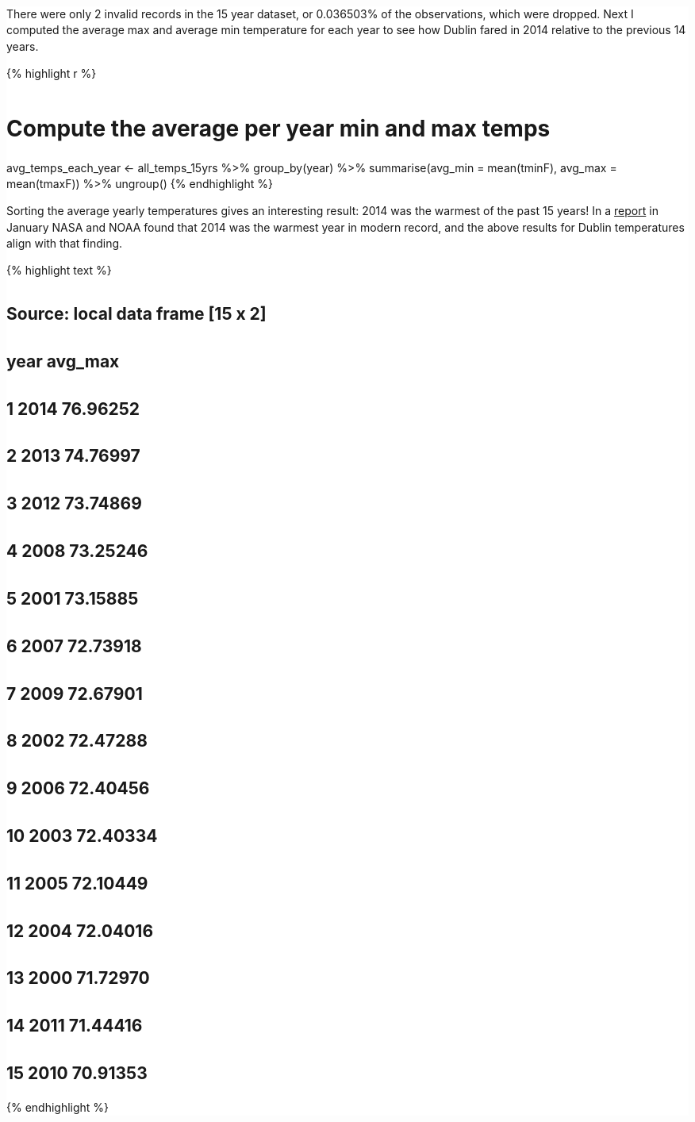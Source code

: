 There were only 2 invalid records in the 15 year dataset, or 0.036503% of the observations, which were dropped. Next I computed the average max and average min temperature for each year to see how Dublin fared in 2014 relative to the previous 14 years. 


{% highlight r %}
# Compute the average per year min and max temps
avg_temps_each_year <- all_temps_15yrs %>%
        group_by(year) %>%
        summarise(avg_min = mean(tminF),
                  avg_max = mean(tmaxF)) %>%
        ungroup()
{% endhighlight %}

Sorting the average yearly temperatures gives an interesting result: 2014 was the warmest of the past 15 years! In a [report](http://www.nasa.gov/press/2015/january/nasa-determines-2014-warmest-year-in-modern-record/) in January NASA and NOAA found that 2014 was the warmest year in modern record, and the above results for Dublin temperatures align with that finding.


{% highlight text %}
## Source: local data frame [15 x 2]
## 
##    year  avg_max
## 1  2014 76.96252
## 2  2013 74.76997
## 3  2012 73.74869
## 4  2008 73.25246
## 5  2001 73.15885
## 6  2007 72.73918
## 7  2009 72.67901
## 8  2002 72.47288
## 9  2006 72.40456
## 10 2003 72.40334
## 11 2005 72.10449
## 12 2004 72.04016
## 13 2000 71.72970
## 14 2011 71.44416
## 15 2010 70.91353
{% endhighlight %}
